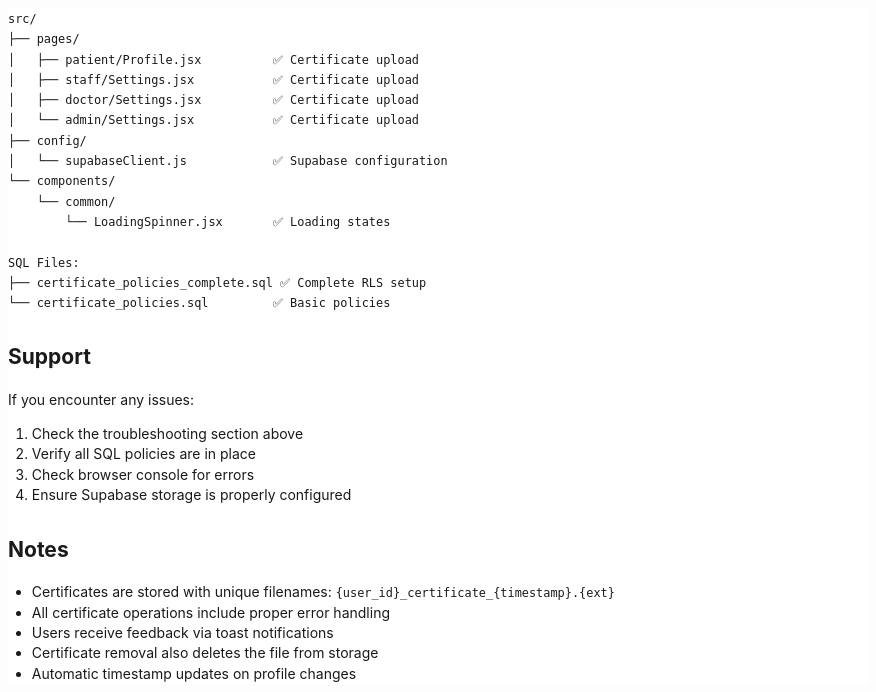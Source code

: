 ```
src/
├── pages/
│   ├── patient/Profile.jsx          ✅ Certificate upload
│   ├── staff/Settings.jsx           ✅ Certificate upload
│   ├── doctor/Settings.jsx          ✅ Certificate upload
│   └── admin/Settings.jsx           ✅ Certificate upload
├── config/
│   └── supabaseClient.js            ✅ Supabase configuration
└── components/
    └── common/
        └── LoadingSpinner.jsx       ✅ Loading states

SQL Files:
├── certificate_policies_complete.sql ✅ Complete RLS setup
└── certificate_policies.sql         ✅ Basic policies
```

## Support

If you encounter any issues:
1. Check the troubleshooting section above
2. Verify all SQL policies are in place
3. Check browser console for errors
4. Ensure Supabase storage is properly configured

## Notes

- Certificates are stored with unique filenames: `{user_id}_certificate_{timestamp}.{ext}`
- All certificate operations include proper error handling
- Users receive feedback via toast notifications
- Certificate removal also deletes the file from storage
- Automatic timestamp updates on profile changes 